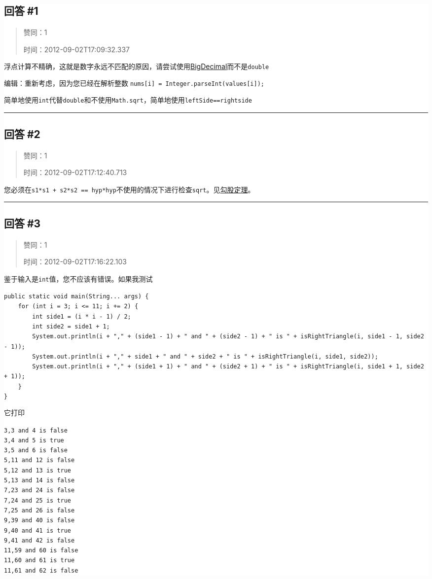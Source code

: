 ## 回答 #1

> 赞同：1
> 
> 时间：2012-09-02T17:09:32.337

浮点计算不精确，这就是数字永远不匹配的原因，请尝试使用[BigDecimal](http://docs.oracle.com/javase/1.5.0/docs/api/java/math/BigDecimal.html)而不是`double`

编辑：重新考虑，因为您已经在解析整数 `nums[i] = Integer.parseInt(values[i]);`

简单地使用`int`代替`double`和不使用`Math.sqrt`，简单地使用`leftSide==rightside`

* * *

## 回答 #2

> 赞同：1
> 
> 时间：2012-09-02T17:12:40.713

您必须在`s1*s1 + s2*s2 == hyp*hyp`不使用的情况下进行检查`sqrt`。见[勾股定理](http://en.wikipedia.org/wiki/Pythagorean_theorem)。

* * *

## 回答 #3

> 赞同：1
> 
> 时间：2012-09-02T17:16:22.103

鉴于输入是`int`值，您不应该有错误。如果我测试

```
public static void main(String... args) {
    for (int i = 3; i <= 11; i += 2) {
        int side1 = (i * i - 1) / 2;
        int side2 = side1 + 1;
        System.out.println(i + "," + (side1 - 1) + " and " + (side2 - 1) + " is " + isRightTriangle(i, side1 - 1, side2 - 1));
        System.out.println(i + "," + side1 + " and " + side2 + " is " + isRightTriangle(i, side1, side2));
        System.out.println(i + "," + (side1 + 1) + " and " + (side2 + 1) + " is " + isRightTriangle(i, side1 + 1, side2 + 1));
    }
} 
```

它打印

```
3,3 and 4 is false
3,4 and 5 is true
3,5 and 6 is false
5,11 and 12 is false
5,12 and 13 is true
5,13 and 14 is false
7,23 and 24 is false
7,24 and 25 is true
7,25 and 26 is false
9,39 and 40 is false
9,40 and 41 is true
9,41 and 42 is false
11,59 and 60 is false
11,60 and 61 is true
11,61 and 62 is false 
```